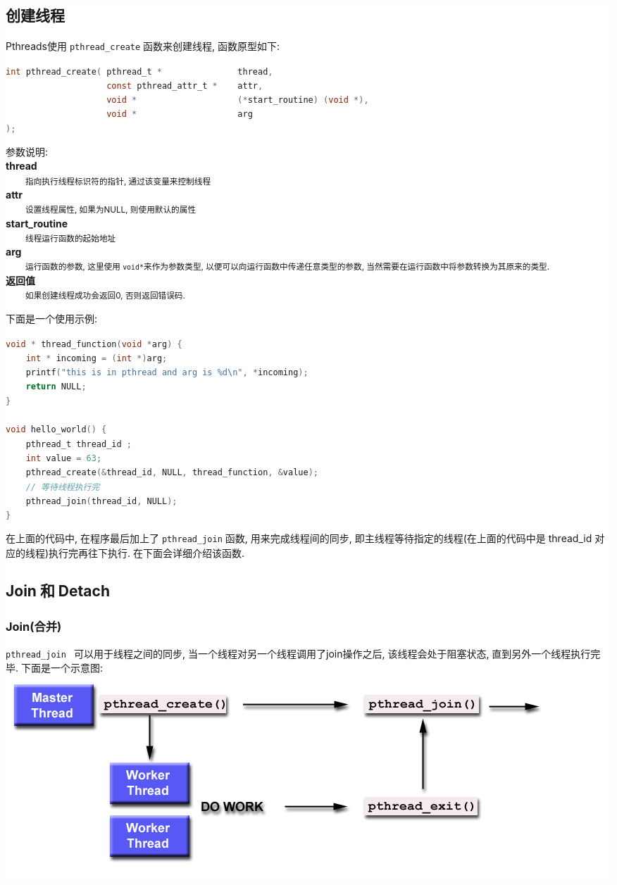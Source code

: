 ## 创建线程
Pthreads使用 `pthread_create` 函数来创建线程, 函数原型如下:
```c
int pthread_create( pthread_t *               thread, 
                    const pthread_attr_t *    attr, 
                    void *                    (*start_routine) (void *), 
                    void *                    arg
);
```
参数说明:   
**thread**  
　　<small>指向执行线程标识符的指针, 通过该变量来控制线程</small>  
**attr**  
　　<small>设置线程属性, 如果为NULL, 则使用默认的属性</small>  
**start_routine**   
　　<small>线程运行函数的起始地址</small>  
**arg**  
　　<small>运行函数的参数, 这里使用 `void*`来作为参数类型, 以便可以向运行函数中传递任意类型的参数, 当然需要在运行函数中将参数转换为其原来的类型.</small>  
**返回值**  
　　<small>如果创建线程成功会返回0, 否则返回错误码.</small>  

下面是一个使用示例:
```C
void * thread_function(void *arg) {
    int * incoming = (int *)arg;
    printf("this is in pthread and arg is %d\n", *incoming);
    return NULL;
}

void hello_world() {
    pthread_t thread_id ;
    int value = 63;
    pthread_create(&thread_id, NULL, thread_function, &value);
    // 等待线程执行完
    pthread_join(thread_id, NULL);
}
```
在上面的代码中, 在程序最后加上了 `pthread_join` 函数, 用来完成线程间的同步, 即主线程等待指定的线程(在上面的代码中是 thread_id 对应的线程)执行完再往下执行. 在下面会详细介绍该函数.

## Join 和 Detach
### Join(合并)
`pthread_join ` 可以用于线程之间的同步, 当一个线程对另一个线程调用了join操作之后, 该线程会处于阻塞状态, 直到另外一个线程执行完毕. 下面是一个示意图: 
![](/images/pthread/pthread_join.png)
